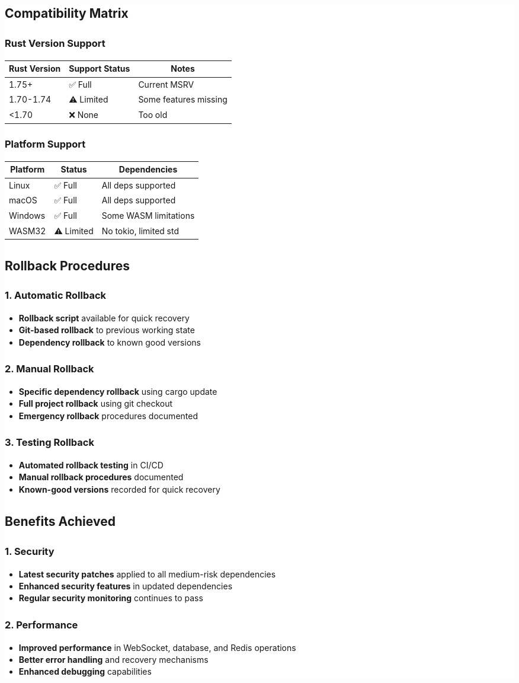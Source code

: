 ## Compatibility Matrix

### Rust Version Support
| Rust Version | Support Status | Notes |
|--------------|----------------|-------|
| 1.75+ | ✅ Full | Current MSRV |
| 1.70-1.74 | ⚠️ Limited | Some features missing |
| <1.70 | ❌ None | Too old |

### Platform Support
| Platform | Status | Dependencies |
|----------|--------|--------------|
| Linux | ✅ Full | All deps supported |
| macOS | ✅ Full | All deps supported |
| Windows | ✅ Full | Some WASM limitations |
| WASM32 | ⚠️ Limited | No tokio, limited std |

## Rollback Procedures

### 1. Automatic Rollback
- **Rollback script** available for quick recovery
- **Git-based rollback** to previous working state
- **Dependency rollback** to known good versions

### 2. Manual Rollback
- **Specific dependency rollback** using cargo update
- **Full project rollback** using git checkout
- **Emergency rollback** procedures documented

### 3. Testing Rollback
- **Automated rollback testing** in CI/CD
- **Manual rollback procedures** documented
- **Known-good versions** recorded for quick recovery

## Benefits Achieved

### 1. Security
- **Latest security patches** applied to all medium-risk dependencies
- **Enhanced security features** in updated dependencies
- **Regular security monitoring** continues to pass

### 2. Performance
- **Improved performance** in WebSocket, database, and Redis operations
- **Better error handling** and recovery mechanisms
- **Enhanced debugging** capabilities
